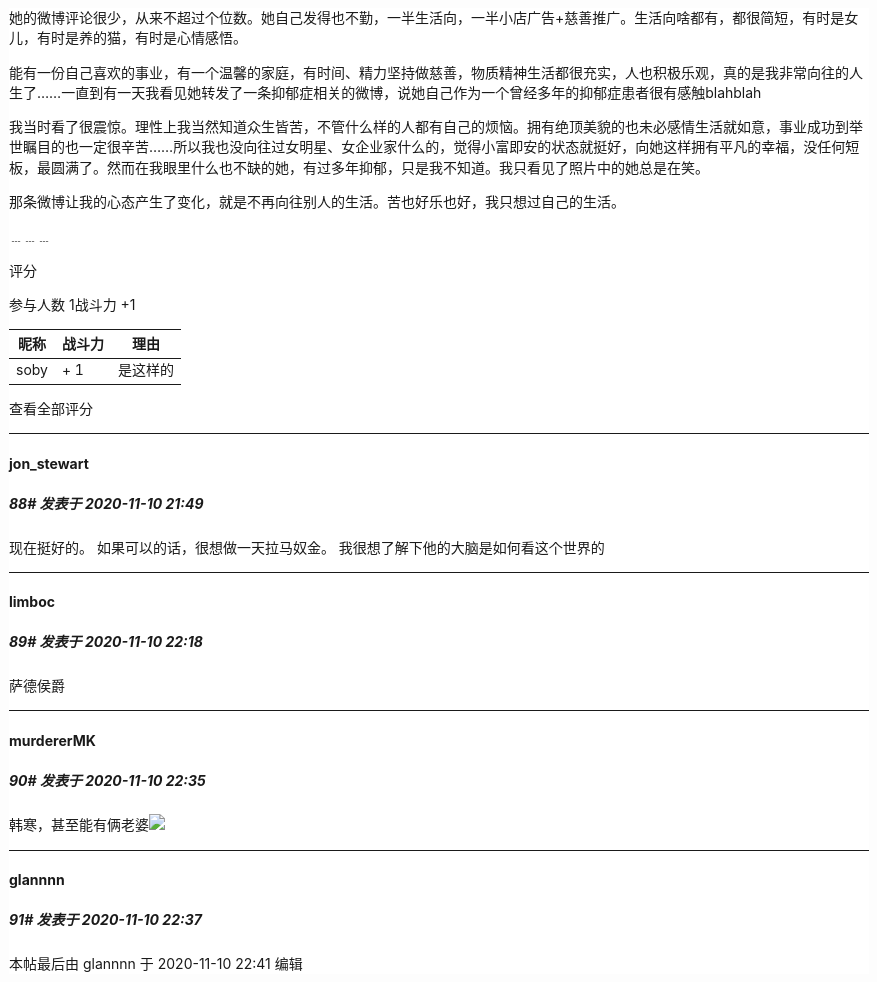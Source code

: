 她的微博评论很少，从来不超过个位数。她自己发得也不勤，一半生活向，一半小店广告+慈善推广。生活向啥都有，都很简短，有时是女儿，有时是养的猫，有时是心情感悟。

能有一份自己喜欢的事业，有一个温馨的家庭，有时间、精力坚持做慈善，物质精神生活都很充实，人也积极乐观，真的是我非常向往的人生了……一直到有一天我看见她转发了一条抑郁症相关的微博，说她自己作为一个曾经多年的抑郁症患者很有感触blahblah

我当时看了很震惊。理性上我当然知道众生皆苦，不管什么样的人都有自己的烦恼。拥有绝顶美貌的也未必感情生活就如意，事业成功到举世瞩目的也一定很辛苦……所以我也没向往过女明星、女企业家什么的，觉得小富即安的状态就挺好，向她这样拥有平凡的幸福，没任何短板，最圆满了。然而在我眼里什么也不缺的她，有过多年抑郁，只是我不知道。我只看见了照片中的她总是在笑。

那条微博让我的心态产生了变化，就是不再向往别人的生活。苦也好乐也好，我只想过自己的生活。


﹍﹍﹍

评分


 参与人数 1战斗力 +1

|昵称|战斗力|理由|
|----|---|---|
| soby| + 1|是这样的|


查看全部评分


-----

####  jon_stewart  
##### 88#       发表于 2020-11-10 21:49


现在挺好的。 如果可以的话，很想做一天拉马奴金。 我很想了解下他的大脑是如何看这个世界的


-----

####  limboc  
##### 89#       发表于 2020-11-10 22:18


萨德侯爵


-----

####  murdererMK  
##### 90#       发表于 2020-11-10 22:35


韩寒，甚至能有俩老婆<img src="https://static.saraba1st.com/image/smiley/face2017/068.png" referrerpolicy="no-referrer">


-----

####  glannnn  
##### 91#       发表于 2020-11-10 22:37


 本帖最后由 glannnn 于 2020-11-10 22:41 编辑 
